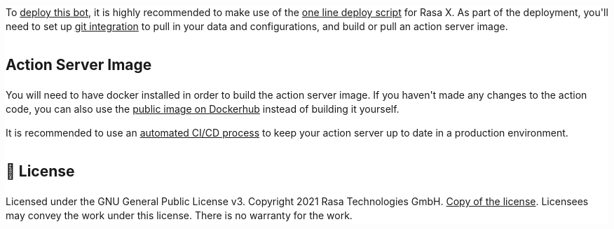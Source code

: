 To [deploy this bot](https://rasa.com/docs/rasa/user-guide/how-to-deploy/), it is highly recommended to make use of the
[one line deploy script](https://rasa.com/docs/rasa-x/installation-and-setup/one-line-deploy-script/) for Rasa X. As part of the deployment, you'll need to set up [git integration](https://rasa.com/docs/rasa-x/installation-and-setup/integrated-version-control/#connect-your-rasa-x-server-to-a-git-repository) to pull in your data and
configurations, and build or pull an action server image.

## Action Server Image

You will need to have docker installed in order to build the action server image. If you haven't made any changes to the action code, you can also use
the [public image on Dockerhub](https://hub.docker.com/repository/docker/cdesmar/retail-demo) instead of building it yourself.

It is recommended to use an [automated CI/CD process](https://rasa.com/docs/rasa/user-guide/setting-up-ci-cd) to keep your action server up to date in a production environment.


## :gift: License
Licensed under the GNU General Public License v3. Copyright 2021 Rasa Technologies
GmbH. [Copy of the license](https://github.com/RasaHQ/retail-demo/blob/main/LICENSE).
Licensees may convey the work under this license. There is no warranty for the work.
